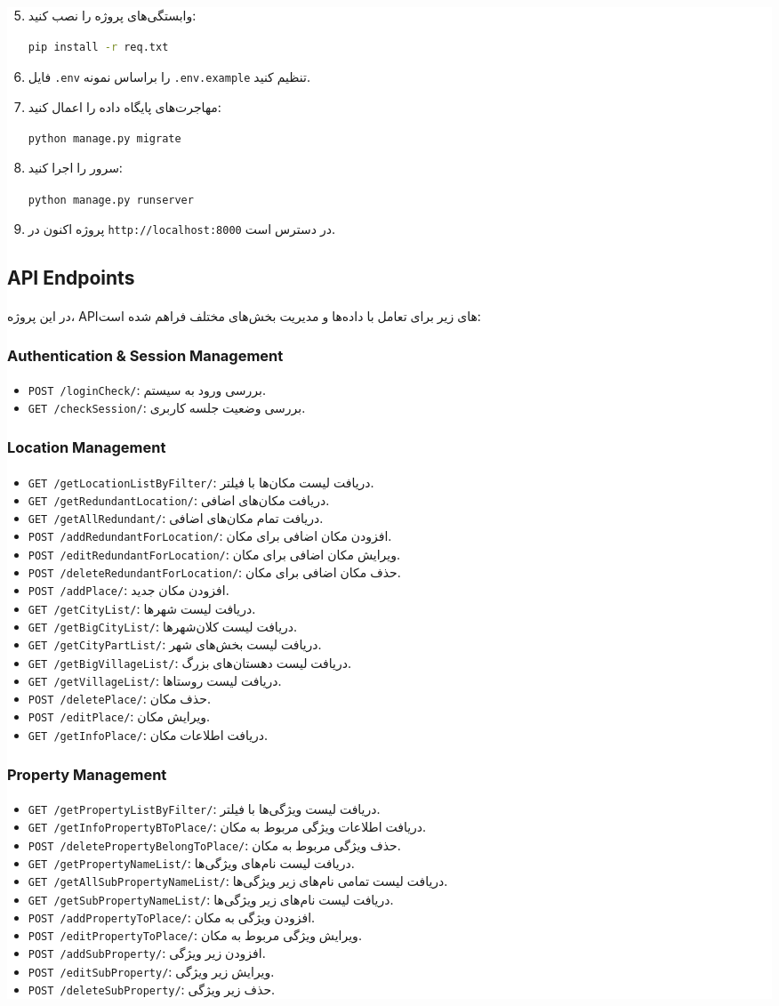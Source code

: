 5. وابستگی‌های پروژه را نصب کنید:
   ```bash
   pip install -r req.txt
   ```

6. فایل `.env` را براساس نمونه `.env.example` تنظیم کنید.

7. مهاجرت‌های پایگاه داده را اعمال کنید:
   ```bash
   python manage.py migrate
   ```

8. سرور را اجرا کنید:
   ```bash
   python manage.py runserver
   ```

9. پروژه اکنون در `http://localhost:8000` در دسترس است.
## API Endpoints

در این پروژه، API‌های زیر برای تعامل با داده‌ها و مدیریت بخش‌های مختلف فراهم شده است:

### Authentication & Session Management
- `POST /loginCheck/`: بررسی ورود به سیستم.
- `GET /checkSession/`: بررسی وضعیت جلسه کاربری.

### Location Management
- `GET /getLocationListByFilter/`: دریافت لیست مکان‌ها با فیلتر.
- `GET /getRedundantLocation/`: دریافت مکان‌های اضافی.
- `GET /getAllRedundant/`: دریافت تمام مکان‌های اضافی.
- `POST /addRedundantForLocation/`: افزودن مکان اضافی برای مکان.
- `POST /editRedundantForLocation/`: ویرایش مکان اضافی برای مکان.
- `POST /deleteRedundantForLocation/`: حذف مکان اضافی برای مکان.
- `POST /addPlace/`: افزودن مکان جدید.
- `GET /getCityList/`: دریافت لیست شهرها.
- `GET /getBigCityList/`: دریافت لیست کلان‌شهرها.
- `GET /getCityPartList/`: دریافت لیست بخش‌های شهر.
- `GET /getBigVillageList/`: دریافت لیست دهستان‌های بزرگ.
- `GET /getVillageList/`: دریافت لیست روستاها.
- `POST /deletePlace/`: حذف مکان.
- `POST /editPlace/`: ویرایش مکان.
- `GET /getInfoPlace/`: دریافت اطلاعات مکان.

### Property Management
- `GET /getPropertyListByFilter/`: دریافت لیست ویژگی‌ها با فیلتر.
- `GET /getInfoPropertyBToPlace/`: دریافت اطلاعات ویژگی مربوط به مکان.
- `POST /deletePropertyBelongToPlace/`: حذف ویژگی مربوط به مکان.
- `GET /getPropertyNameList/`: دریافت لیست نام‌های ویژگی‌ها.
- `GET /getAllSubPropertyNameList/`: دریافت لیست تمامی نام‌های زیر ویژگی‌ها.
- `GET /getSubPropertyNameList/`: دریافت لیست نام‌های زیر ویژگی‌ها.
- `POST /addPropertyToPlace/`: افزودن ویژگی به مکان.
- `POST /editPropertyToPlace/`: ویرایش ویژگی مربوط به مکان.
- `POST /addSubProperty/`: افزودن زیر ویژگی.
- `POST /editSubProperty/`: ویرایش زیر ویژگی.
- `POST /deleteSubProperty/`: حذف زیر ویژگی.
